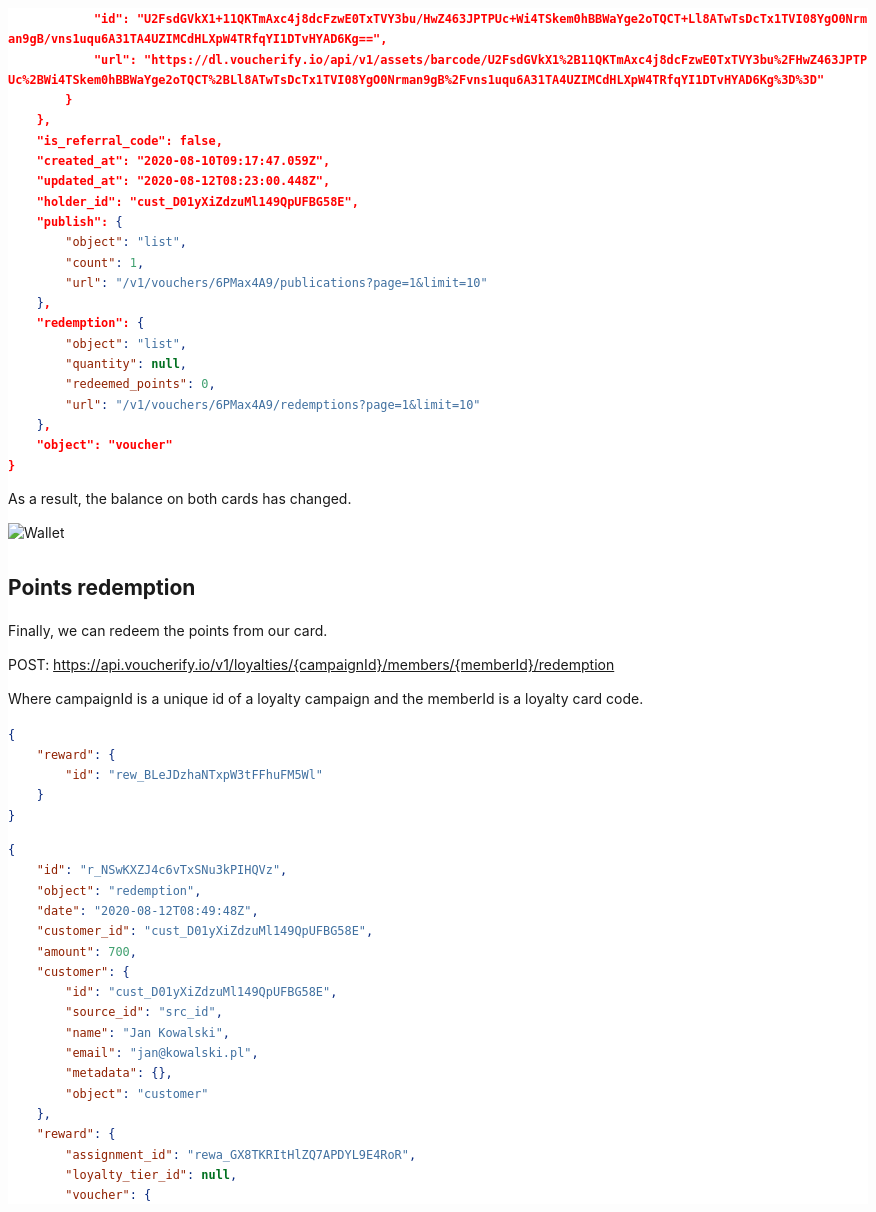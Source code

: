 ```json 200 Ok Response
            "id": "U2FsdGVkX1+11QKTmAxc4j8dcFzwE0TxTVY3bu/HwZ463JPTPUc+Wi4TSkem0hBBWaYge2oTQCT+Ll8ATwTsDcTx1TVI08YgO0Nrman9gB/vns1uqu6A31TA4UZIMCdHLXpW4TRfqYI1DTvHYAD6Kg==",
            "url": "https://dl.voucherify.io/api/v1/assets/barcode/U2FsdGVkX1%2B11QKTmAxc4j8dcFzwE0TxTVY3bu%2FHwZ463JPTPUc%2BWi4TSkem0hBBWaYge2oTQCT%2BLl8ATwTsDcTx1TVI08YgO0Nrman9gB%2Fvns1uqu6A31TA4UZIMCdHLXpW4TRfqYI1DTvHYAD6Kg%3D%3D"
        }
    },
    "is_referral_code": false,
    "created_at": "2020-08-10T09:17:47.059Z",
    "updated_at": "2020-08-12T08:23:00.448Z",
    "holder_id": "cust_D01yXiZdzuMl149QpUFBG58E",
    "publish": {
        "object": "list",
        "count": 1,
        "url": "/v1/vouchers/6PMax4A9/publications?page=1&limit=10"
    },
    "redemption": {
        "object": "list",
        "quantity": null,
        "redeemed_points": 0,
        "url": "/v1/vouchers/6PMax4A9/redemptions?page=1&limit=10"
    },
    "object": "voucher"
}
```

As a result, the balance on both cards has changed.


![Wallet](https://files.readme.io/44f206a-Dashboard-Voucherify-io_2.png "Wallet")

## Points redemption

Finally, we can redeem the points from our card.

POST: https://api.voucherify.io/v1/loyalties/{campaignId}/members/{memberId}/redemption

Where campaignId is a unique id of a loyalty campaign and the memberId is a loyalty card code.

```json Request body
{
	"reward": {
		"id": "rew_BLeJDzhaNTxpW3tFFhuFM5Wl"
	}
}
```
```json 200 OK Response
{
    "id": "r_NSwKXZJ4c6vTxSNu3kPIHQVz",
    "object": "redemption",
    "date": "2020-08-12T08:49:48Z",
    "customer_id": "cust_D01yXiZdzuMl149QpUFBG58E",
    "amount": 700,
    "customer": {
        "id": "cust_D01yXiZdzuMl149QpUFBG58E",
        "source_id": "src_id",
        "name": "Jan Kowalski",
        "email": "jan@kowalski.pl",
        "metadata": {},
        "object": "customer"
    },
    "reward": {
        "assignment_id": "rewa_GX8TKRItHlZQ7APDYL9E4RoR",
        "loyalty_tier_id": null,
        "voucher": {
```
